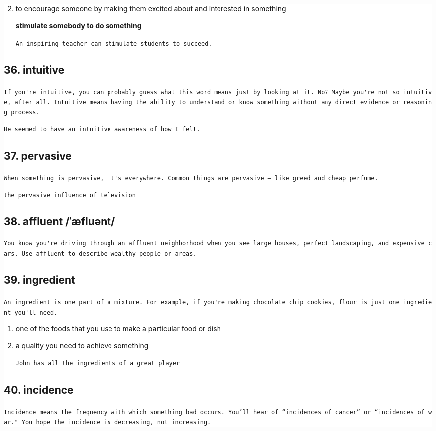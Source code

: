 2. to encourage someone by making them excited about and interested in something

   **stimulate somebody to do something**

   ```
   An inspiring teacher can stimulate students to succeed.
   ```

## 36. intuitive

```
If you're intuitive, you can probably guess what this word means just by looking at it. No? Maybe you're not so intuitive, after all. Intuitive means having the ability to understand or know something without any direct evidence or reasoning process.
```

```
He seemed to have an intuitive awareness of how I felt.
```

## 37. pervasive

```
When something is pervasive, it's everywhere. Common things are pervasive — like greed and cheap perfume.
```

```
the pervasive influence of television
```

## 38. affluent /ˈæfluənt/

```
You know you're driving through an affluent neighborhood when you see large houses, perfect landscaping, and expensive cars. Use affluent to describe wealthy people or areas.
```

## 39. ingredient

```
An ingredient is one part of a mixture. For example, if you're making chocolate chip cookies, flour is just one ingredient you'll need.
```

1. one of the foods that you use to make a particular food or dish

2. a quality you need to achieve something

   ```
   John has all the ingredients of a great player
   ```

## 40. incidence

```
Incidence means the frequency with which something bad occurs. You’ll hear of “incidences of cancer” or “incidences of war." You hope the incidence is decreasing, not increasing.
```
